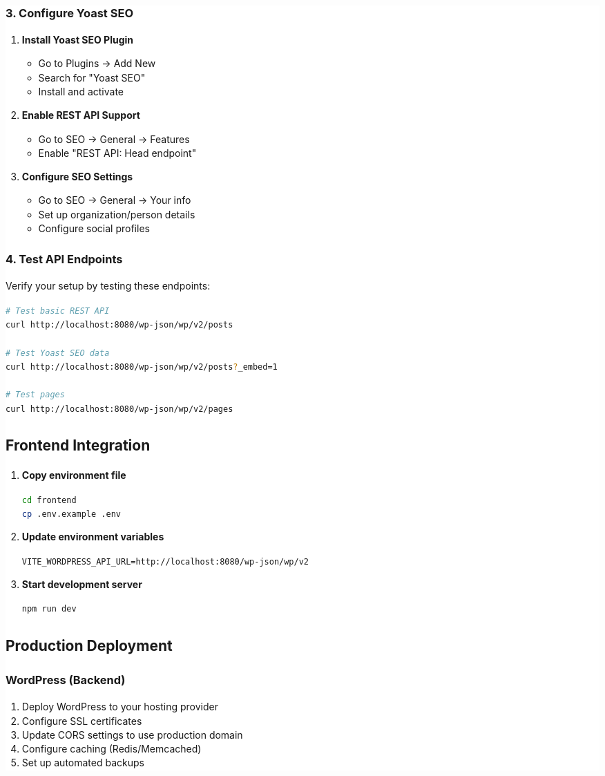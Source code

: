 ### 3. Configure Yoast SEO

1. **Install Yoast SEO Plugin**
   - Go to Plugins → Add New
   - Search for "Yoast SEO"
   - Install and activate

2. **Enable REST API Support**
   - Go to SEO → General → Features
   - Enable "REST API: Head endpoint"

3. **Configure SEO Settings**
   - Go to SEO → General → Your info
   - Set up organization/person details
   - Configure social profiles

### 4. Test API Endpoints

Verify your setup by testing these endpoints:

```bash
# Test basic REST API
curl http://localhost:8080/wp-json/wp/v2/posts

# Test Yoast SEO data
curl http://localhost:8080/wp-json/wp/v2/posts?_embed=1

# Test pages
curl http://localhost:8080/wp-json/wp/v2/pages
```

## Frontend Integration

1. **Copy environment file**
   ```bash
   cd frontend
   cp .env.example .env
   ```

2. **Update environment variables**
   ```env
   VITE_WORDPRESS_API_URL=http://localhost:8080/wp-json/wp/v2
   ```

3. **Start development server**
   ```bash
   npm run dev
   ```

## Production Deployment

### WordPress (Backend)
1. Deploy WordPress to your hosting provider
2. Configure SSL certificates
3. Update CORS settings to use production domain
4. Configure caching (Redis/Memcached)
5. Set up automated backups
